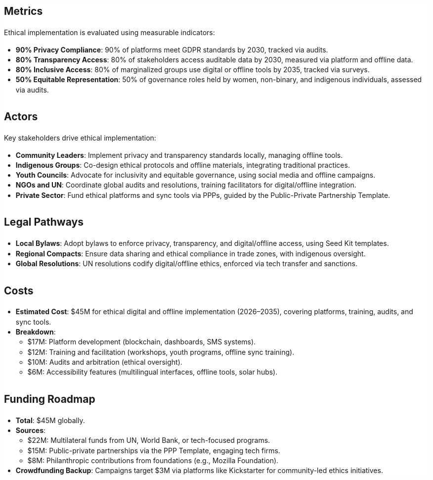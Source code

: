 ## <a id="metrics"></a>Metrics
Ethical implementation is evaluated using measurable indicators:
- **90% Privacy Compliance**: 90% of platforms meet GDPR standards by 2030, tracked via audits.
- **80% Transparency Access**: 80% of stakeholders access auditable data by 2030, measured via platform and offline data.
- **80% Inclusive Access**: 80% of marginalized groups use digital or offline tools by 2035, tracked via surveys.
- **50% Equitable Representation**: 50% of governance roles held by women, non-binary, and indigenous individuals, assessed via audits.

## <a id="actors"></a>Actors
Key stakeholders drive ethical implementation:
- **Community Leaders**: Implement privacy and transparency standards locally, managing offline tools.
- **Indigenous Groups**: Co-design ethical protocols and offline materials, integrating traditional practices.
- **Youth Councils**: Advocate for inclusivity and equitable governance, using social media and offline campaigns.
- **NGOs and UN**: Coordinate global audits and resolutions, training facilitators for digital/offline integration.
- **Private Sector**: Fund ethical platforms and sync tools via PPPs, guided by the Public-Private Partnership Template.

## <a id="legal-pathways"></a>Legal Pathways
- **Local Bylaws**: Adopt bylaws to enforce privacy, transparency, and digital/offline access, using Seed Kit templates.
- **Regional Compacts**: Ensure data sharing and ethical compliance in trade zones, with indigenous oversight.
- **Global Resolutions**: UN resolutions codify digital/offline ethics, enforced via tech transfer and sanctions.

## <a id="costs"></a>Costs
- **Estimated Cost**: $45M for ethical digital and offline implementation (2026–2035), covering platforms, training, audits, and sync tools.
- **Breakdown**:
  - $17M: Platform development (blockchain, dashboards, SMS systems).
  - $12M: Training and facilitation (workshops, youth programs, offline sync training).
  - $10M: Audits and arbitration (ethical oversight).
  - $6M: Accessibility features (multilingual interfaces, offline tools, solar hubs).

## <a id="funding-roadmap"></a>Funding Roadmap
- **Total**: $45M globally.
- **Sources**:
  - $22M: Multilateral funds from UN, World Bank, or tech-focused programs.
  - $15M: Public-private partnerships via the PPP Template, engaging tech firms.
  - $8M: Philanthropic contributions from foundations (e.g., Mozilla Foundation).
- **Crowdfunding Backup**: Campaigns target $3M via platforms like Kickstarter for community-led ethics initiatives.
